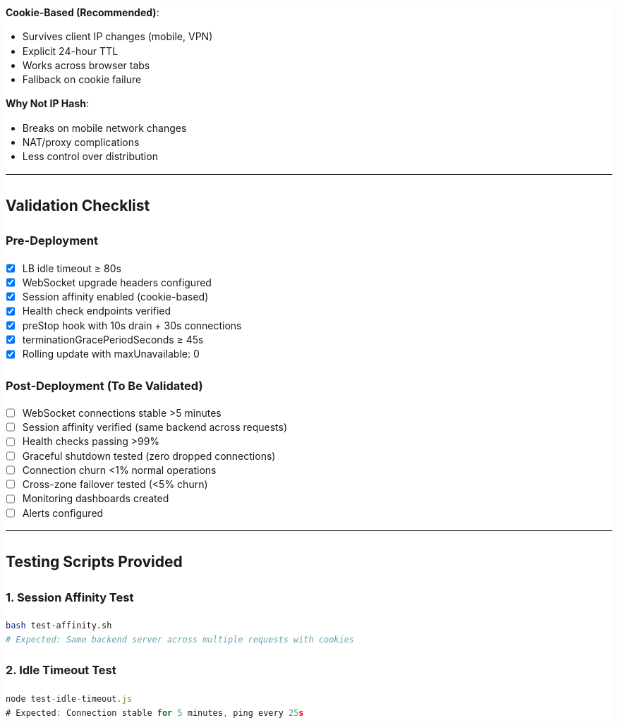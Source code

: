**Cookie-Based (Recommended)**:

- Survives client IP changes (mobile, VPN)
- Explicit 24-hour TTL
- Works across browser tabs
- Fallback on cookie failure

**Why Not IP Hash**:

- Breaks on mobile network changes
- NAT/proxy complications
- Less control over distribution

---

## Validation Checklist

### Pre-Deployment

- [x] LB idle timeout ≥ 80s
- [x] WebSocket upgrade headers configured
- [x] Session affinity enabled (cookie-based)
- [x] Health check endpoints verified
- [x] preStop hook with 10s drain + 30s connections
- [x] terminationGracePeriodSeconds ≥ 45s
- [x] Rolling update with maxUnavailable: 0

### Post-Deployment (To Be Validated)

- [ ] WebSocket connections stable >5 minutes
- [ ] Session affinity verified (same backend across requests)
- [ ] Health checks passing >99%
- [ ] Graceful shutdown tested (zero dropped connections)
- [ ] Connection churn <1% normal operations
- [ ] Cross-zone failover tested (<5% churn)
- [ ] Monitoring dashboards created
- [ ] Alerts configured

---

## Testing Scripts Provided

### 1. Session Affinity Test

```bash
bash test-affinity.sh
# Expected: Same backend server across multiple requests with cookies
```

### 2. Idle Timeout Test

```javascript
node test-idle-timeout.js
# Expected: Connection stable for 5 minutes, ping every 25s
```
